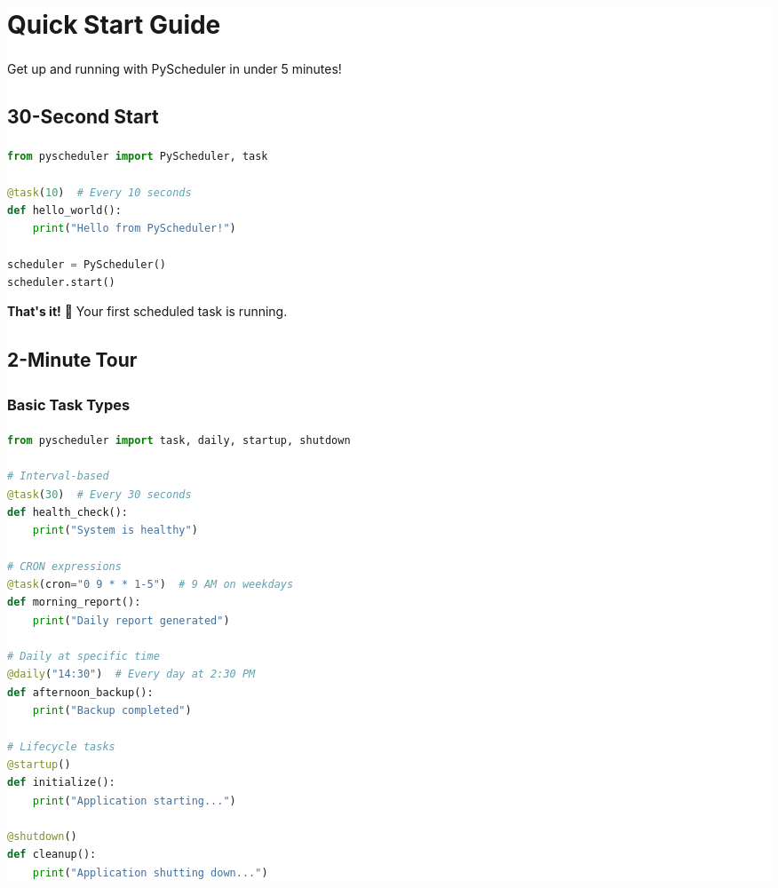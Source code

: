 # Quick Start Guide

Get up and running with PyScheduler in under 5 minutes!

## 30-Second Start

```python
from pyscheduler import PyScheduler, task

@task(10)  # Every 10 seconds
def hello_world():
    print("Hello from PyScheduler!")

scheduler = PyScheduler()
scheduler.start()
```

**That's it!** 🎉 Your first scheduled task is running.

## 2-Minute Tour

### Basic Task Types

```python
from pyscheduler import task, daily, startup, shutdown

# Interval-based
@task(30)  # Every 30 seconds
def health_check():
    print("System is healthy")

# CRON expressions
@task(cron="0 9 * * 1-5")  # 9 AM on weekdays
def morning_report():
    print("Daily report generated")

# Daily at specific time
@daily("14:30")  # Every day at 2:30 PM
def afternoon_backup():
    print("Backup completed")

# Lifecycle tasks
@startup()
def initialize():
    print("Application starting...")

@shutdown()
def cleanup():
    print("Application shutting down...")
```

